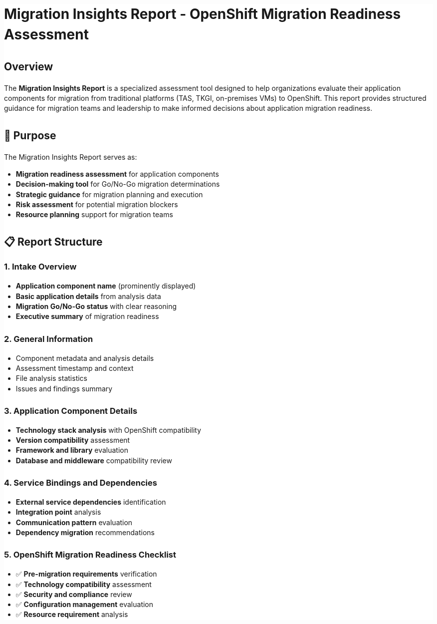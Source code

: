 # Migration Insights Report - OpenShift Migration Readiness Assessment

## Overview

The **Migration Insights Report** is a specialized assessment tool designed to help organizations evaluate their application components for migration from traditional platforms (TAS, TKGI, on-premises VMs) to OpenShift. This report provides structured guidance for migration teams and leadership to make informed decisions about application migration readiness.

## 🎯 Purpose

The Migration Insights Report serves as:
- **Migration readiness assessment** for application components
- **Decision-making tool** for Go/No-Go migration determinations  
- **Strategic guidance** for migration planning and execution
- **Risk assessment** for potential migration blockers
- **Resource planning** support for migration teams

## 📋 Report Structure

### 1. **Intake Overview**
- **Application component name** (prominently displayed)
- **Basic application details** from analysis data
- **Migration Go/No-Go status** with clear reasoning
- **Executive summary** of migration readiness

### 2. **General Information**
- Component metadata and analysis details
- Assessment timestamp and context
- File analysis statistics
- Issues and findings summary

### 3. **Application Component Details**
- **Technology stack analysis** with OpenShift compatibility
- **Version compatibility** assessment
- **Framework and library** evaluation
- **Database and middleware** compatibility review

### 4. **Service Bindings and Dependencies**
- **External service dependencies** identification
- **Integration point** analysis
- **Communication pattern** evaluation
- **Dependency migration** recommendations

### 5. **OpenShift Migration Readiness Checklist**
- ✅ **Pre-migration requirements** verification
- ✅ **Technology compatibility** assessment
- ✅ **Security and compliance** review
- ✅ **Configuration management** evaluation
- ✅ **Resource requirement** analysis
